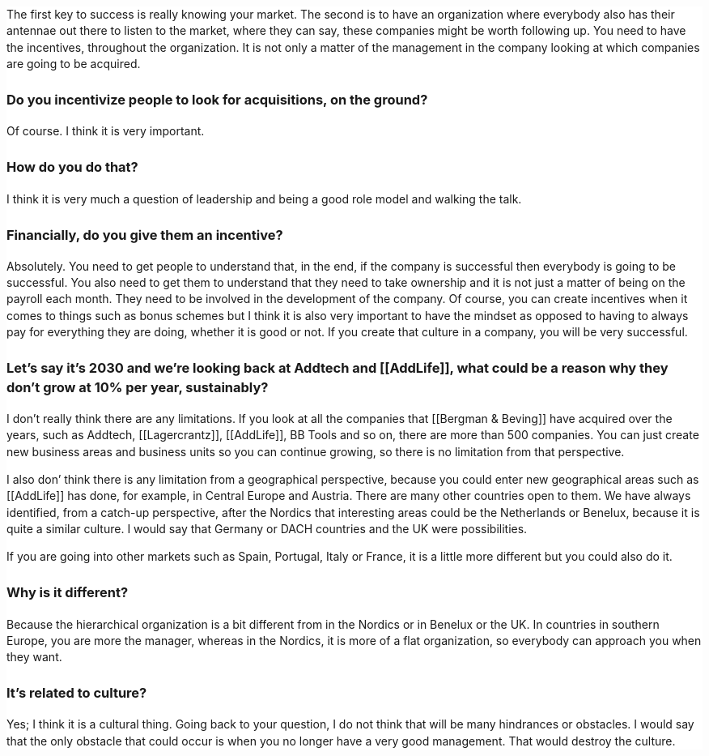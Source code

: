 The first key to success is really knowing your market. The second is to have an organization where everybody also has their antennae out there to listen to the market, where they can say, these companies might be worth following up. You need to have the incentives, throughout the organization. It is not only a matter of the management in the company looking at which companies are going to be acquired.

### Do you incentivize people to look for acquisitions, on the ground?

Of course. I think it is very important.

### How do you do that?

I think it is very much a question of leadership and being a good role model and walking the talk.

### Financially, do you give them an incentive?

Absolutely. You need to get people to understand that, in the end, if the company is successful then everybody is going to be successful. You also need to get them to understand that they need to take ownership and it is not just a matter of being on the payroll each month. They need to be involved in the development of the company. Of course, you can create incentives when it comes to things such as bonus schemes but I think it is also very important to have the mindset as opposed to having to always pay for everything they are doing, whether it is good or not. If you create that culture in a company, you will be very successful.

### Let’s say it’s 2030 and we’re looking back at Addtech and [[AddLife]], what could be a reason why they don’t grow at 10% per year, sustainably?

I don’t really think there are any limitations. If you look at all the companies that [[Bergman & Beving]] have acquired over the years, such as Addtech, [[Lagercrantz]], [[AddLife]], BB Tools and so on, there are more than 500 companies. You can just create new business areas and business units so you can continue growing, so there is no limitation from that perspective.

I also don’ think there is any limitation from a geographical perspective, because you could enter new geographical areas such as [[AddLife]] has done, for example, in Central Europe and Austria. There are many other countries open to them. We have always identified, from a catch-up perspective, after the Nordics that interesting areas could be the Netherlands or Benelux, because it is quite a similar culture. I would say that Germany or DACH countries and the UK were possibilities.

If you are going into other markets such as Spain, Portugal, Italy or France, it is a little more different but you could also do it.

### Why is it different?

Because the hierarchical organization is a bit different from in the Nordics or in Benelux or the UK. In countries in southern Europe, you are more the manager, whereas in the Nordics, it is more of a flat organization, so everybody can approach you when they want.

### It’s related to culture?

Yes; I think it is a cultural thing. Going back to your question, I do not think that will be many hindrances or obstacles. I would say that the only obstacle that could occur is when you no longer have a very good management. That would destroy the culture.
